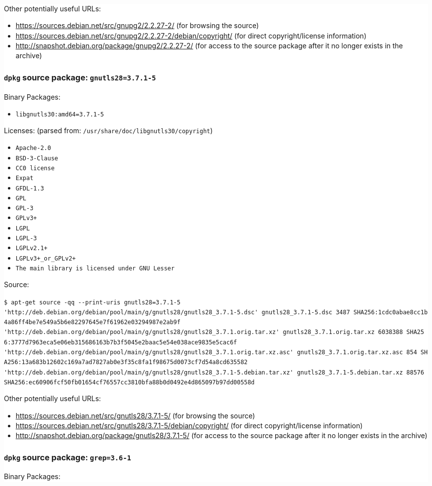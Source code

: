 Other potentially useful URLs:

- https://sources.debian.net/src/gnupg2/2.2.27-2/ (for browsing the source)
- https://sources.debian.net/src/gnupg2/2.2.27-2/debian/copyright/ (for direct copyright/license information)
- http://snapshot.debian.org/package/gnupg2/2.2.27-2/ (for access to the source package after it no longer exists in the archive)

### `dpkg` source package: `gnutls28=3.7.1-5`

Binary Packages:

- `libgnutls30:amd64=3.7.1-5`

Licenses: (parsed from: `/usr/share/doc/libgnutls30/copyright`)

- `Apache-2.0`
- `BSD-3-Clause`
- `CC0 license`
- `Expat`
- `GFDL-1.3`
- `GPL`
- `GPL-3`
- `GPLv3+`
- `LGPL`
- `LGPL-3`
- `LGPLv2.1+`
- `LGPLv3+_or_GPLv2+`
- `The main library is licensed under GNU Lesser`

Source:

```console
$ apt-get source -qq --print-uris gnutls28=3.7.1-5
'http://deb.debian.org/debian/pool/main/g/gnutls28/gnutls28_3.7.1-5.dsc' gnutls28_3.7.1-5.dsc 3487 SHA256:1cdc0abae8cc1b4a86ff4be7e549a5b6e82297645e7f61962e03294987e2ab9f
'http://deb.debian.org/debian/pool/main/g/gnutls28/gnutls28_3.7.1.orig.tar.xz' gnutls28_3.7.1.orig.tar.xz 6038388 SHA256:3777d7963eca5e06eb315686163b7b3f5045e2baac5e54e038ace9835e5cac6f
'http://deb.debian.org/debian/pool/main/g/gnutls28/gnutls28_3.7.1.orig.tar.xz.asc' gnutls28_3.7.1.orig.tar.xz.asc 854 SHA256:13a683b12602c169a7ad7827ab0e3f35c8fa1f98675d0073cf7d54a8cd635582
'http://deb.debian.org/debian/pool/main/g/gnutls28/gnutls28_3.7.1-5.debian.tar.xz' gnutls28_3.7.1-5.debian.tar.xz 88576 SHA256:ec60906fcf50fb01654cf76557cc3810bfa88b0d0492e4d865097b97dd00558d
```

Other potentially useful URLs:

- https://sources.debian.net/src/gnutls28/3.7.1-5/ (for browsing the source)
- https://sources.debian.net/src/gnutls28/3.7.1-5/debian/copyright/ (for direct copyright/license information)
- http://snapshot.debian.org/package/gnutls28/3.7.1-5/ (for access to the source package after it no longer exists in the archive)

### `dpkg` source package: `grep=3.6-1`

Binary Packages:
